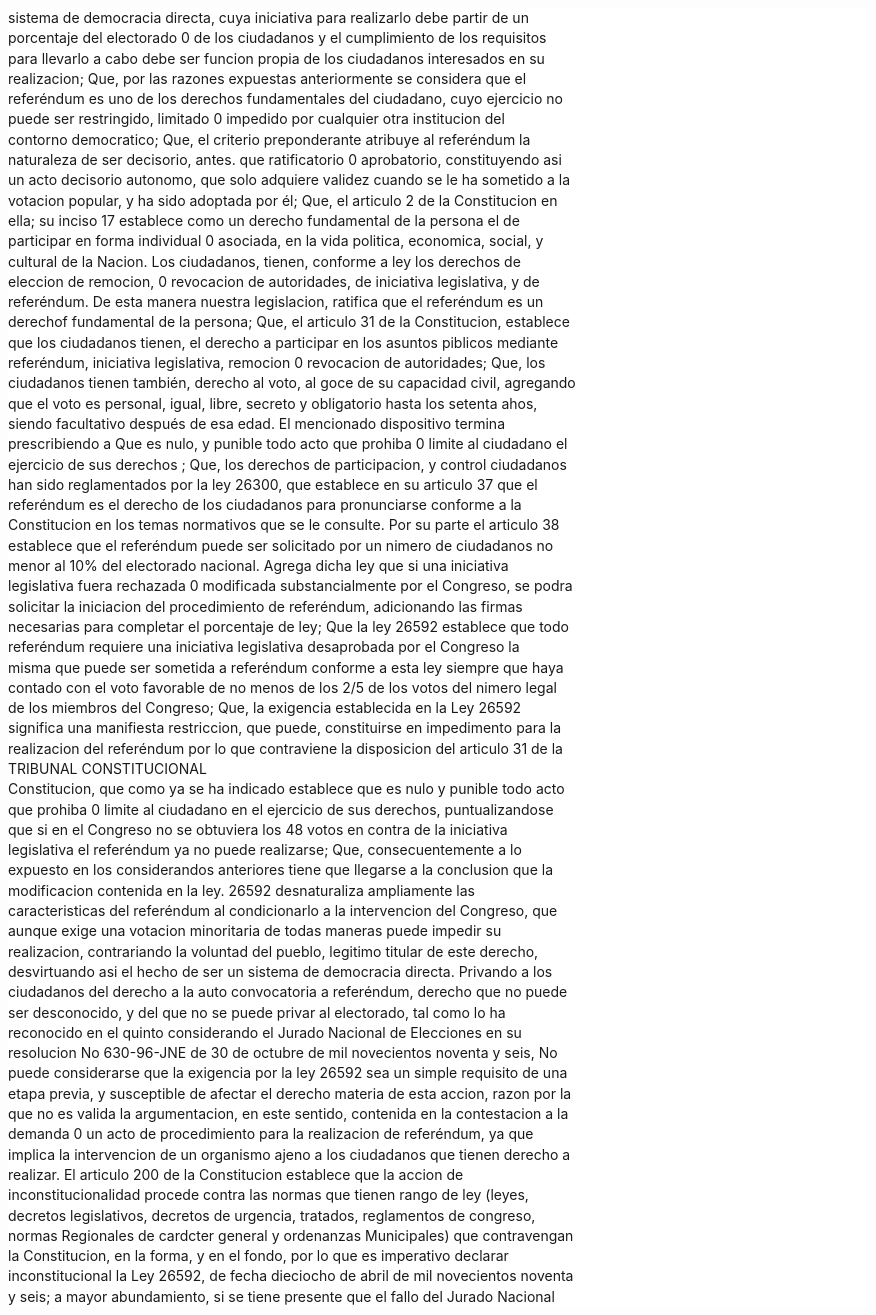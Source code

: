 sistema de democracia directa, cuya iniciativa para realizarlo debe partir de un  
porcentaje del electorado 0 de los ciudadanos y el cumplimiento de los requisitos  
para llevarlo a cabo debe ser funcion propia de los ciudadanos interesados en su  
realizacion; Que, por las razones expuestas anteriormente se considera que el  
referéndum es uno de los derechos fundamentales del ciudadano, cuyo ejercicio no  
puede ser restringido, limitado 0 impedido por cualquier otra institucion del  
contorno democratico; Que, el criterio preponderante atribuye al referéndum la  
naturaleza de ser decisorio, antes. que ratificatorio 0 aprobatorio, constituyendo asi  
un acto decisorio autonomo, que solo adquiere validez cuando se le ha sometido a la  
votacion popular, y ha sido adoptada por él; Que, el articulo 2 de la Constitucion en  
ella; su inciso 17 establece como un derecho fundamental de la persona el de  
participar en forma individual 0 asociada, en la vida politica, economica, social, y  
cultural de la Nacion. Los ciudadanos, tienen, conforme a ley los derechos de  
eleccion de remocion, 0 revocacion de autoridades, de iniciativa legislativa, y de  
referéndum. De esta manera nuestra legislacion, ratifica que el referéndum es un  
derechof fundamental de la persona; Que, el articulo 31 de la Constitucion, establece  
que los ciudadanos tienen, el derecho a participar en los asuntos piblicos mediante  
referéndum, iniciativa legislativa, remocion 0 revocacion de autoridades; Que, los  
ciudadanos tienen también, derecho al voto, al goce de su capacidad civil, agregando  
que el voto es personal, igual, libre, secreto y obligatorio hasta los setenta ahos,  
siendo facultativo después de esa edad. El mencionado dispositivo termina  
prescribiendo a Que es nulo, y punible todo acto que prohiba 0 limite al ciudadano el  
ejercicio de sus derechos ; Que, los derechos de participacion, y control ciudadanos  
han sido reglamentados por la ley 26300, que establece en su articulo 37 que el  
referéndum es el derecho de los ciudadanos para pronunciarse conforme a la  
Constitucion en los temas normativos que se le consulte. Por su parte el articulo 38  
establece que el referéndum puede ser solicitado por un nimero de ciudadanos no  
menor al 10% del electorado nacional. Agrega dicha ley que si una iniciativa  
legislativa fuera rechazada 0 modificada substancialmente por el Congreso, se podra  
solicitar la iniciacion del procedimiento de referéndum, adicionando las firmas  
necesarias para completar el porcentaje de ley; Que la ley 26592 establece que todo  
referéndum requiere una iniciativa legislativa desaprobada por el Congreso la  
misma que puede ser sometida a referéndum conforme a esta ley siempre que haya  
contado con el voto favorable de no menos de los 2/5 de los votos del nimero legal  
de los miembros del Congreso; Que, la exigencia establecida en la Ley 26592  
significa una manifiesta restriccion, que puede, constituirse en impedimento para la  
realizacion del referéndum por lo que contraviene la disposicion del articulo 31 de la  
TRIBUNAL CONSTITUCIONAL  
Constitucion, que como ya se ha indicado establece que es nulo y punible todo acto  
que prohiba 0 limite al ciudadano en el ejercicio de sus derechos, puntualizandose  
que si en el Congreso no se obtuviera los 48 votos en contra de la iniciativa  
legislativa el referéndum ya no puede realizarse; Que, consecuentemente a lo  
expuesto en los considerandos anteriores tiene que llegarse a la conclusion que la  
modificacion contenida en la ley. 26592 desnaturaliza ampliamente las  
caracteristicas del referéndum al condicionarlo a la intervencion del Congreso, que  
aunque exige una votacion minoritaria de todas maneras puede impedir su  
realizacion, contrariando la voluntad del pueblo, legitimo titular de este derecho,  
desvirtuando asi el hecho de ser un sistema de democracia directa. Privando a los  
ciudadanos del derecho a la auto convocatoria a referéndum, derecho que no puede  
ser desconocido, y del que no se puede privar al electorado, tal como lo ha  
reconocido en el quinto considerando el Jurado Nacional de Elecciones en su  
resolucion No 630-96-JNE de 30 de octubre de mil novecientos noventa y seis, No  
puede considerarse que la exigencia por la ley 26592 sea un simple requisito de una  
etapa previa, y susceptible de afectar el derecho materia de esta accion, razon por la  
que no es valida la argumentacion, en este sentido, contenida en la contestacion a la  
demanda 0 un acto de procedimiento para la realizacion de referéndum, ya que  
implica la intervencion de un organismo ajeno a los ciudadanos que tienen derecho a  
realizar. El articulo 200 de la Constitucion establece que la accion de  
inconstitucionalidad procede contra las normas que tienen rango de ley (leyes,  
decretos legislativos, decretos de urgencia, tratados, reglamentos de congreso,  
normas Regionales de cardcter general y ordenanzas Municipales) que contravengan  
la Constitucion, en la forma, y en el fondo, por lo que es imperativo declarar  
inconstitucional la Ley 26592, de fecha dieciocho de abril de mil novecientos noventa  
y seis; a mayor abundamiento, si se tiene presente que el fallo del Jurado Nacional  
